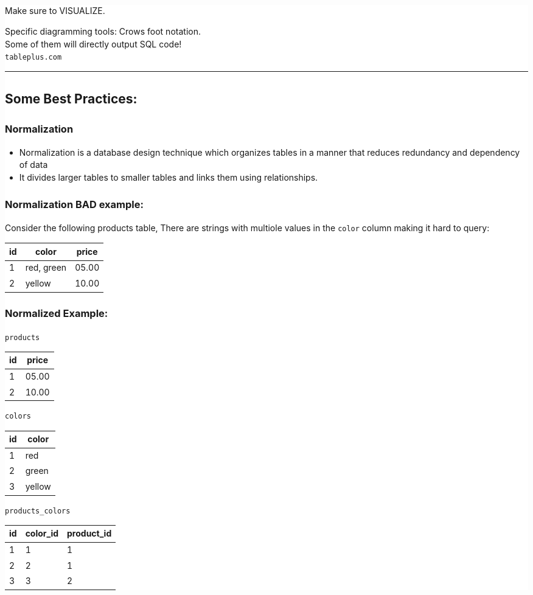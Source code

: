 Make sure to VISUALIZE.

Specific diagramming tools: Crows foot notation.  
Some of them will directly output SQL code!  
`tableplus.com`

---

## Some Best Practices:

### Normalization

-  Normalization is a database design technique which organizes tables in a manner that reduces redundancy and dependency of data
-  It divides larger tables to smaller tables and links them using relationships.

### Normalization BAD example:

Consider the following products table, There are strings with multiole values in the `color` column making it hard to query:

| id  | color      | price |
| --- | ---------- | ----- |
| 1   | red, green | 05.00 |
| 2   | yellow     | 10.00 |

### Normalized Example:

`products`

| id  | price |
| --- | ----- |
| 1   | 05.00 |
| 2   | 10.00 |

`colors`

| id  | color  |
| --- | ------ |
| 1   | red    |
| 2   | green  |
| 3   | yellow |

`products_colors`

| id  | color_id | product_id |
| --- | -------- | ---------- |
| 1   | 1        | 1          |
| 2   | 2        | 1          |
| 3   | 3        | 2          |
